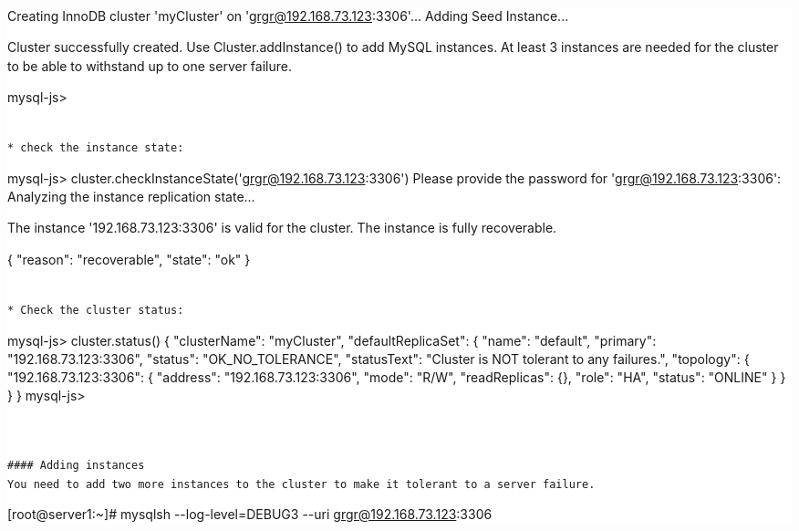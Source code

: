 Creating InnoDB cluster 'myCluster' on 'grgr@192.168.73.123:3306'...
Adding Seed Instance...

Cluster successfully created. Use Cluster.addInstance() to add MySQL instances.
At least 3 instances are needed for the cluster to be able to withstand up to
one server failure.

mysql-js>
```

* check the instance state:

```
mysql-js> cluster.checkInstanceState('grgr@192.168.73.123:3306')
Please provide the password for 'grgr@192.168.73.123:3306':
Analyzing the instance replication state...

The instance '192.168.73.123:3306' is valid for the cluster.
The instance is fully recoverable.

{
    "reason": "recoverable",
    "state": "ok"
}
```

* Check the cluster status:

```
mysql-js> cluster.status()
{
    "clusterName": "myCluster",
    "defaultReplicaSet": {
        "name": "default",
        "primary": "192.168.73.123:3306",
        "status": "OK_NO_TOLERANCE",
        "statusText": "Cluster is NOT tolerant to any failures.",
        "topology": {
            "192.168.73.123:3306": {
                "address": "192.168.73.123:3306",
                "mode": "R/W",
                "readReplicas": {},
                "role": "HA",
                "status": "ONLINE"
            }
        }
    }
}
mysql-js>
```


#### Adding instances
You need to add two more instances to the cluster to make it tolerant to a server failure.

```
[root@server1:~]#  mysqlsh  --log-level=DEBUG3 --uri grgr@192.168.73.123:3306
